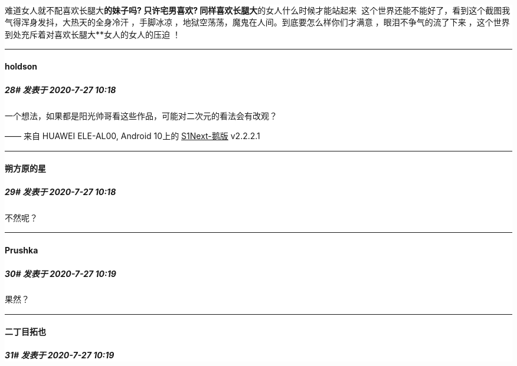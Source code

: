 



难道女人就不配喜欢长腿大**的妹子吗? 只许宅男喜欢? 同样喜欢长腿大**的女人什么时候才能站起来  这个世界还能不能好了，看到这个截图我气得浑身发抖，大热天的全身冷汗 ，手脚冰凉 ，地狱空荡荡，魔鬼在人间。到底要怎么样你们才满意 ，眼泪不争气的流了下来 ，这个世界到处充斥着对喜欢长腿大**女人的女人的压迫 ！







*****

####  holdson  
##### 28#       发表于 2020-7-27 10:18




一个想法，如果都是阳光帅哥看这些作品，可能对二次元的看法会有改观？

—— 来自 HUAWEI ELE-AL00, Android 10上的 [S1Next-鹅版](https://github.com/ykrank/S1-Next/releases) v2.2.2.1







*****

####  朔方原的星  
##### 29#       发表于 2020-7-27 10:18




不然呢？







*****

####  Prushka  
##### 30#       发表于 2020-7-27 10:19




果然？







*****

####  二丁目拓也  
##### 31#       发表于 2020-7-27 10:19

